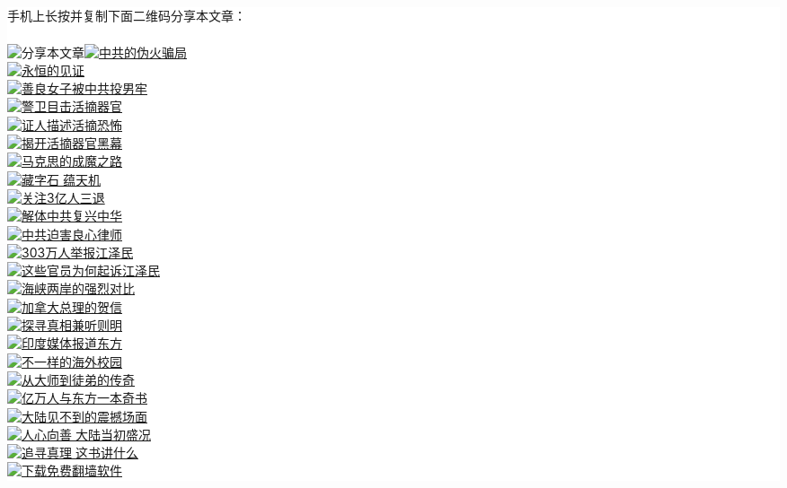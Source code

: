 ####
手机上长按并复制下面二维码分享本文章：<br><br><img src="http://www.hehaibao.com/qr/index.php?m=1&e=L&p=10&t=&d=https://github.com/woywz155/djy/blob/master/gb/17/7/4/n9355207.md%231" title="分享本文章"></td><td VALIGN=TOP><a href="https://github.com/woywz155/djy/blob/master/gb/16/1/21/n4622075.md?dfh#1" target="_blank"><img src="https://raw.githubusercontent.com/woywz155/djy/master/gb/300/wei-f1.jpg" title="中共的伪火骗局"  alt="中共的伪火骗局"></a><br><a href="https://github.com/woywz155/yh/blob/master/README.md?dfh#1" target="_blank"><img src="https://raw.githubusercontent.com/woywz155/djy/master/gb/300/yong-h.jpg" title="永恒的见证"  alt="永恒的见证"></a><br><a href="https://github.com/woywz155/djy/blob/master/gb/13/9/29/n3974789.md?dfh#1" target="_blank"><img src="https://raw.githubusercontent.com/woywz155/djy/master/gb/300/shang-lnz.jpg" title="善良女子被中共投男牢"  alt="善良女子被中共投男牢"></a><br><a href="https://github.com/woywz155/djy/blob/master/gb/16/3/16/n4663449.md?dfh#1" target="_blank"><img src="https://raw.githubusercontent.com/woywz155/djy/master/gb/300/huo-z3.jpg" title="警卫目击活摘器官"  alt="警卫目击活摘器官"></a><br><a href="https://github.com/woywz155/djy/blob/master/gb/16/8/7/n8177641.md?dfh#1" target="_blank"><img src="https://raw.githubusercontent.com/woywz155/djy/master/gb/300/huo-z4.jpg" title="证人描述活摘恐怖"  alt="证人描述活摘恐怖"></a><br><a href="https://github.com/woywz155/djy/blob/master/gb/10/4/19/n2881569.md?dfh#1" target="_blank"><img src="https://raw.githubusercontent.com/woywz155/djy/master/gb/300/huo-z1.jpg" title="揭开活摘器官黑幕"  alt="揭开活摘器官黑幕"></a><br><a href="https://github.com/woywz155/djy/blob/master/gb/10/11/7/n3077476.md?dfh#1" target="_blank"><img src="https://raw.githubusercontent.com/woywz155/djy/master/gb/300/ma-ks.jpg" title="马克思的成魔之路"  alt="马克思的成魔之路"></a><br><a href="https://github.com/woywz155/djy/blob/master/gb/14/6/9/n4173977.md?dfh#1" target="_blank"><img src="https://raw.githubusercontent.com/woywz155/djy/master/gb/300/chang-zs.jpg" title="藏字石 蕴天机"  alt="藏字石 蕴天机"></a><br><a href="https://github.com/woywz155/djy/blob/master/gb/18/5/10/n10381511.md?dfh#1" target="_blank"><img src="https://raw.githubusercontent.com/woywz155/djy/master/gb/300/st1.jpg" title="关注3亿人三退"  alt="关注3亿人三退"></a><br><a href="https://github.com/woywz155/djy/blob/master/gb/18/3/21/n10237682.md?dfh#1" target="_blank"><img src="https://raw.githubusercontent.com/woywz155/djy/master/gb/300/jie-t.jpg" title="解体中共复兴中华"  alt="解体中共复兴中华"></a><br><a href="https://github.com/woywz155/djy/blob/master/gb/9/2/9/n2422991.md?dfh#1" target="_blank"><img src="https://raw.githubusercontent.com/woywz155/djy/master/gb/300/gao-zs.jpg" title="中共迫害良心律师"  alt="中共迫害良心律师"></a><br><a href="https://github.com/woywz155/djy/blob/master/gb/18/12/9/n10900044.md?dfh#1" target="_blank"><img src="https://raw.githubusercontent.com/woywz155/djy/master/gb/300/sj1.jpg" title="303万人举报江泽民"  alt="303万人举报江泽民"></a><br><a href="https://github.com/woywz155/djy/blob/master/gb/18/8/28/n10672014.md?dfh#1" target="_blank"><img src="https://raw.githubusercontent.com/woywz155/djy/master/gb/300/sj2.jpg" title="这些官员为何起诉江泽民"  alt="这些官员为何起诉江泽民"></a><br><a href="https://github.com/woywz155/djy/blob/master/gb/8/12/18/n2367165.md?dfh#1" target="_blank"><img src="https://raw.githubusercontent.com/woywz155/djy/master/gb/300/liangan.jpg" title="海峡两岸的强烈对比"  alt="海峡两岸的强烈对比"></a><br><a href="https://github.com/woywz155/djy/blob/master/gb/15/5/5/n4427238.md?dfh#1" target="_blank"><img src="https://raw.githubusercontent.com/woywz155/djy/master/gb/300/jia-ndzl.jpg" title="加拿大总理的贺信"  alt="加拿大总理的贺信"></a><br><a href="https://github.com/woywz155/djy/blob/master/gb/11/6/17/n3289382.md?dfh#1" target="_blank">
<img src="https://raw.githubusercontent.com/woywz155/djy/master/gb/300/xiao-wd.jpg" title="探寻真相兼听则明"  alt="探寻真相兼听则明"></a><br><a href="https://github.com/woywz155/djy/blob/master/gb/18/10/27/n10812623.md?dfh#1" target="_blank"><img src="https://raw.githubusercontent.com/woywz155/djy/master/gb/300/yindu.jpg" title="印度媒体报道东方"  alt="印度媒体报道东方"></a><br><a href="https://github.com/woywz155/djy/blob/master/gb/18/6/9/n10469652.md?dfh#1" target="_blank"><img src="https://raw.githubusercontent.com/woywz155/djy/master/gb/300/xie-j.jpg" title="不一样的海外校园"  alt="不一样的海外校园"></a><br><a href="https://github.com/woywz155/djy/blob/master/gb/7/4/5/n1669415.md?dfh#1" target="_blank"><img src="https://raw.githubusercontent.com/woywz155/djy/master/gb/300/li-up.jpg" title="从大师到徒弟的传奇"  alt="从大师到徒弟的传奇"></a><br><a href="https://github.com/woywz155/djy/blob/master/gb/17/5/26/n9191512.md?dfh#1" target="_blank"><img src="https://raw.githubusercontent.com/woywz155/djy/master/gb/300/zfl2.jpg" title="亿万人与东方一本奇书"  alt="亿万人与东方一本奇书"></a><br><a href="https://github.com/woywz155/djy/blob/master/gb/13/11/27/n4020290.md?dfh#1" target="_blank"><img src="https://raw.githubusercontent.com/woywz155/djy/master/gb/300/zhen-h.jpg" title="大陆见不到的震撼场面"  alt="大陆见不到的震撼场面"></a><br><a href="https://github.com/woywz155/djy/blob/master/gb/15/7/17/n4482910.md?dfh#1" target="_blank"><img src="https://raw.githubusercontent.com/woywz155/djy/master/gb/300/dalu-sk.jpg" title="人心向善 大陆当初盛况"  alt="人心向善 大陆当初盛况"></a><br><a href="https://github.com/woywz155/djy/blob/master/gb/9/10/15/n2689419.md?dfh#1" target="_blank"><img src="https://raw.githubusercontent.com/woywz155/djy/master/gb/300/zfl1.jpg" title="追寻真理 这书讲什么"  alt="追寻真理 这书讲什么"></a><br><a href="https://github.com/woywz155/www/blob/master/README.md?dfh#1" target="_blank"><img src="https://raw.githubusercontent.com/woywz155/djy/master/gb/300/fq1.jpg" title="下载免费翻墙软件"  alt="下载免费翻墙软件"></a><br></td></tr></table>
